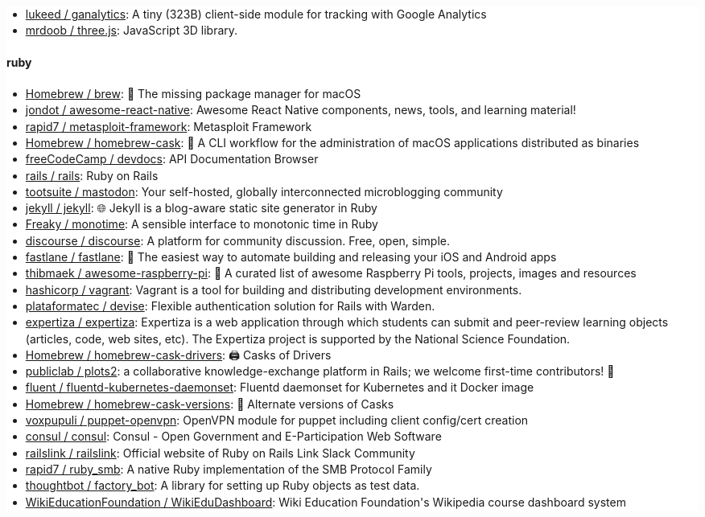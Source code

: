 * [lukeed / ganalytics](https://github.com/lukeed/ganalytics): A tiny (323B) client-side module for tracking with Google Analytics
* [mrdoob / three.js](https://github.com/mrdoob/three.js): JavaScript 3D library.

#### ruby
* [Homebrew / brew](https://github.com/Homebrew/brew): 🍺 The missing package manager for macOS
* [jondot / awesome-react-native](https://github.com/jondot/awesome-react-native): Awesome React Native components, news, tools, and learning material!
* [rapid7 / metasploit-framework](https://github.com/rapid7/metasploit-framework): Metasploit Framework
* [Homebrew / homebrew-cask](https://github.com/Homebrew/homebrew-cask): 🍻 A CLI workflow for the administration of macOS applications distributed as binaries
* [freeCodeCamp / devdocs](https://github.com/freeCodeCamp/devdocs): API Documentation Browser
* [rails / rails](https://github.com/rails/rails): Ruby on Rails
* [tootsuite / mastodon](https://github.com/tootsuite/mastodon): Your self-hosted, globally interconnected microblogging community
* [jekyll / jekyll](https://github.com/jekyll/jekyll): 🌐 Jekyll is a blog-aware static site generator in Ruby
* [Freaky / monotime](https://github.com/Freaky/monotime): A sensible interface to monotonic time in Ruby
* [discourse / discourse](https://github.com/discourse/discourse): A platform for community discussion. Free, open, simple.
* [fastlane / fastlane](https://github.com/fastlane/fastlane): 🚀 The easiest way to automate building and releasing your iOS and Android apps
* [thibmaek / awesome-raspberry-pi](https://github.com/thibmaek/awesome-raspberry-pi): 📝 A curated list of awesome Raspberry Pi tools, projects, images and resources
* [hashicorp / vagrant](https://github.com/hashicorp/vagrant): Vagrant is a tool for building and distributing development environments.
* [plataformatec / devise](https://github.com/plataformatec/devise): Flexible authentication solution for Rails with Warden.
* [expertiza / expertiza](https://github.com/expertiza/expertiza): Expertiza is a web application through which students can submit and peer-review learning objects (articles, code, web sites, etc). The Expertiza project is supported by the National Science Foundation.
* [Homebrew / homebrew-cask-drivers](https://github.com/Homebrew/homebrew-cask-drivers): 🖨 Casks of Drivers
* [publiclab / plots2](https://github.com/publiclab/plots2): a collaborative knowledge-exchange platform in Rails; we welcome first-time contributors! 🎈
* [fluent / fluentd-kubernetes-daemonset](https://github.com/fluent/fluentd-kubernetes-daemonset): Fluentd daemonset for Kubernetes and it Docker image
* [Homebrew / homebrew-cask-versions](https://github.com/Homebrew/homebrew-cask-versions): 🔢 Alternate versions of Casks
* [voxpupuli / puppet-openvpn](https://github.com/voxpupuli/puppet-openvpn): OpenVPN module for puppet including client config/cert creation
* [consul / consul](https://github.com/consul/consul): Consul - Open Government and E-Participation Web Software
* [railslink / railslink](https://github.com/railslink/railslink): Official website of Ruby on Rails Link Slack Community
* [rapid7 / ruby_smb](https://github.com/rapid7/ruby_smb): A native Ruby implementation of the SMB Protocol Family
* [thoughtbot / factory_bot](https://github.com/thoughtbot/factory_bot): A library for setting up Ruby objects as test data.
* [WikiEducationFoundation / WikiEduDashboard](https://github.com/WikiEducationFoundation/WikiEduDashboard): Wiki Education Foundation's Wikipedia course dashboard system
